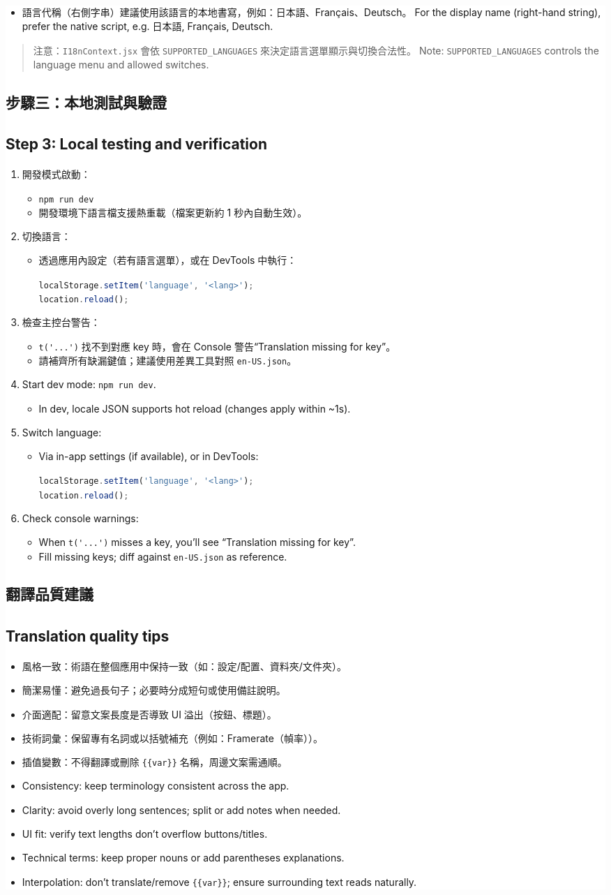 - 語言代稱（右側字串）建議使用該語言的本地書寫，例如：日本語、Français、Deutsch。
  For the display name (right-hand string), prefer the native script, e.g. 日本語, Français, Deutsch.

> 注意：`I18nContext.jsx` 會依 `SUPPORTED_LANGUAGES` 來決定語言選單顯示與切換合法性。
> Note: `SUPPORTED_LANGUAGES` controls the language menu and allowed switches.

## 步驟三：本地測試與驗證

## Step 3: Local testing and verification

1. 開發模式啟動：
   - `npm run dev`
   - 開發環境下語言檔支援熱重載（檔案更新約 1 秒內自動生效）。
2. 切換語言：
   - 透過應用內設定（若有語言選單），或在 DevTools 中執行：
     ```js
     localStorage.setItem('language', '<lang>');
     location.reload();
     ```
3. 檢查主控台警告：
   - `t('...')` 找不到對應 key 時，會在 Console 警告“Translation missing for key”。
   - 請補齊所有缺漏鍵值；建議使用差異工具對照 `en-US.json`。

4. Start dev mode: `npm run dev`.
   - In dev, locale JSON supports hot reload (changes apply within ~1s).
5. Switch language:
   - Via in-app settings (if available), or in DevTools:
     ```js
     localStorage.setItem('language', '<lang>');
     location.reload();
     ```
6. Check console warnings:
   - When `t('...')` misses a key, you’ll see “Translation missing for key”.
   - Fill missing keys; diff against `en-US.json` as reference.

## 翻譯品質建議

## Translation quality tips

- 風格一致：術語在整個應用中保持一致（如：設定/配置、資料夾/文件夾）。
- 簡潔易懂：避免過長句子；必要時分成短句或使用備註說明。
- 介面適配：留意文案長度是否導致 UI 溢出（按鈕、標題）。
- 技術詞彙：保留專有名詞或以括號補充（例如：Framerate（幀率））。
- 插值變數：不得翻譯或刪除 `{{var}}` 名稱，周邊文案需通順。

- Consistency: keep terminology consistent across the app.
- Clarity: avoid overly long sentences; split or add notes when needed.
- UI fit: verify text lengths don’t overflow buttons/titles.
- Technical terms: keep proper nouns or add parentheses explanations.
- Interpolation: don’t translate/remove `{{var}}`; ensure surrounding text reads naturally.

